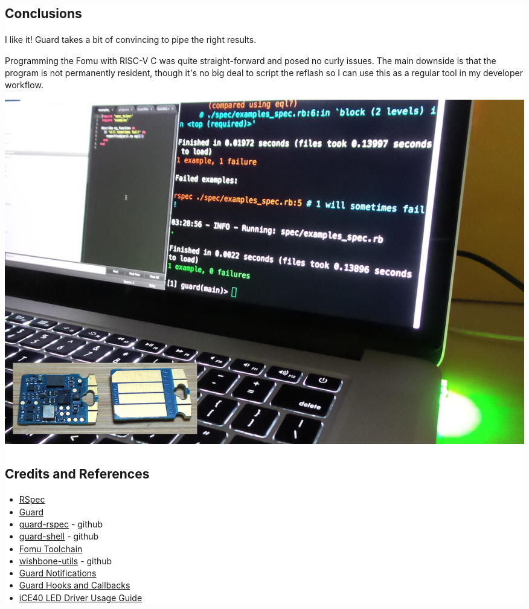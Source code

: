 
## Conclusions

I like it! Guard takes a bit of convincing to pipe the right results.

Programming the Fomu with RISC-V C was quite straight-forward and posed no curly issues.
The main downside is that the program is not permanently resident,
though it's no big deal to script the reflash so I can use this as a regular tool in my developer workflow.

![Build](./assets/BuildNotifier_build.jpg?raw=true)

## Credits and References

* [RSpec](https://rspec.info/)
* [Guard](https://guardgem.org/)
* [guard-rspec](https://github.com/guard/guard-rspec) - github
* [guard-shell](https://github.com/guard/guard-shell) - github
* [Fomu Toolchain](https://github.com/im-tomu/fomu-toolchain)
* [wishbone-utils](https://github.com/xobs/wishbone-utils) - github
* [Guard Notifications](https://github.com/guard/guard/wiki/System-notifications#file)
* [Guard Hooks and Callbacks](https://github.com/guard/guard/wiki/Hooks-and-callbacks)
* [iCE40 LED Driver Usage Guide](https://workshop.fomu.im/reference/FPGA-TN-1288-ICE40LEDDriverUsageGuide.pdf)
